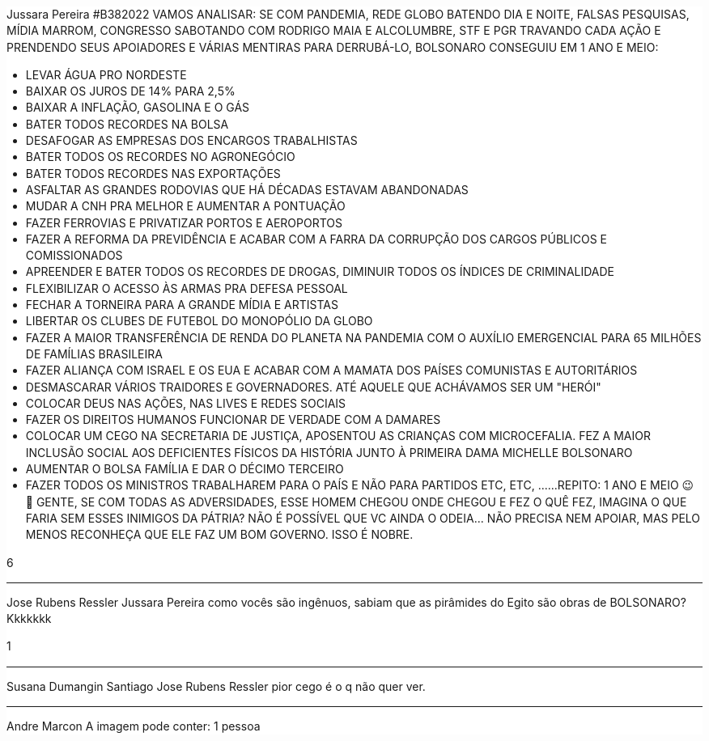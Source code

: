 Jussara Pereira
#B382022
VAMOS ANALISAR:
SE COM PANDEMIA, REDE GLOBO BATENDO DIA E NOITE, FALSAS PESQUISAS, MÍDIA MARROM, CONGRESSO SABOTANDO COM RODRIGO MAIA E ALCOLUMBRE, STF E PGR TRAVANDO CADA AÇÃO E PRENDENDO SEUS APOIADORES E VÁRIAS MENTIRAS PARA DERRUBÁ-LO, BOLSONARO CONSEGUIU EM 1 ANO E MEIO:
* LEVAR ÁGUA PRO NORDESTE
* BAIXAR OS JUROS DE 14% PARA 2,5%
* BAIXAR A INFLAÇÃO, GASOLINA E O GÁS
* BATER TODOS RECORDES NA BOLSA
* DESAFOGAR AS EMPRESAS DOS ENCARGOS TRABALHISTAS
* BATER TODOS OS RECORDES NO AGRONEGÓCIO
* BATER TODOS RECORDES NAS EXPORTAÇÕES
* ASFALTAR AS GRANDES RODOVIAS QUE HÁ DÉCADAS ESTAVAM ABANDONADAS
* MUDAR A CNH PRA MELHOR E AUMENTAR A PONTUAÇÃO
* FAZER FERROVIAS E PRIVATIZAR PORTOS E AEROPORTOS
* FAZER A REFORMA DA PREVIDÊNCIA E ACABAR COM A FARRA DA CORRUPÇÃO DOS CARGOS PÚBLICOS E COMISSIONADOS
* APREENDER E BATER TODOS OS RECORDES DE DROGAS, DIMINUIR TODOS OS ÍNDICES DE CRIMINALIDADE
* FLEXIBILIZAR O ACESSO ÀS ARMAS PRA DEFESA PESSOAL
* FECHAR A TORNEIRA PARA A GRANDE MÍDIA E ARTISTAS
* LIBERTAR OS CLUBES DE FUTEBOL DO MONOPÓLIO DA GLOBO
* FAZER A MAIOR TRANSFERÊNCIA DE RENDA DO PLANETA NA PANDEMIA COM O AUXÍLIO EMERGENCIAL PARA 65 MILHÕES DE FAMÍLIAS BRASILEIRA
* FAZER ALIANÇA COM ISRAEL E OS EUA E ACABAR COM A MAMATA DOS PAÍSES COMUNISTAS E AUTORITÁRIOS
* DESMASCARAR VÁRIOS TRAIDORES E GOVERNADORES. ATÉ AQUELE QUE ACHÁVAMOS SER UM "HERÓI"
* COLOCAR DEUS NAS AÇÕES, NAS LIVES E REDES SOCIAIS
* FAZER OS DIREITOS HUMANOS FUNCIONAR DE VERDADE COM A DAMARES
* COLOCAR UM CEGO NA SECRETARIA DE JUSTIÇA, APOSENTOU AS CRIANÇAS COM MICROCEFALIA. FEZ A MAIOR INCLUSÃO SOCIAL AOS DEFICIENTES FÍSICOS DA HISTÓRIA JUNTO À PRIMEIRA DAMA MICHELLE BOLSONARO
* AUMENTAR O BOLSA FAMÍLIA E DAR O DÉCIMO TERCEIRO
* FAZER TODOS OS MINISTROS TRABALHAREM PARA O PAÍS E NÃO PARA PARTIDOS
ETC, ETC, ......REPITO: 1 ANO E MEIO  😉  🧐
GENTE, SE COM TODAS AS ADVERSIDADES, ESSE HOMEM CHEGOU ONDE CHEGOU E FEZ O QUÊ FEZ, IMAGINA O QUE FARIA SEM ESSES INIMIGOS DA PÁTRIA?
NÃO É POSSÍVEL QUE VC AINDA O ODEIA... NÃO PRECISA NEM APOIAR, MAS PELO MENOS RECONHEÇA QUE ELE FAZ UM BOM GOVERNO. ISSO É NOBRE.
     
6

---
Jose Rubens Ressler
Jussara Pereira
como vocês são ingênuos, sabiam que as pirâmides do Egito são obras de BOLSONARO? Kkkkkkk
 
1

---
Susana Dumangin Santiago
Jose Rubens Ressler
pior cego é o q não quer ver.

---
Andre Marcon
 A imagem pode conter: 1 pessoa
 